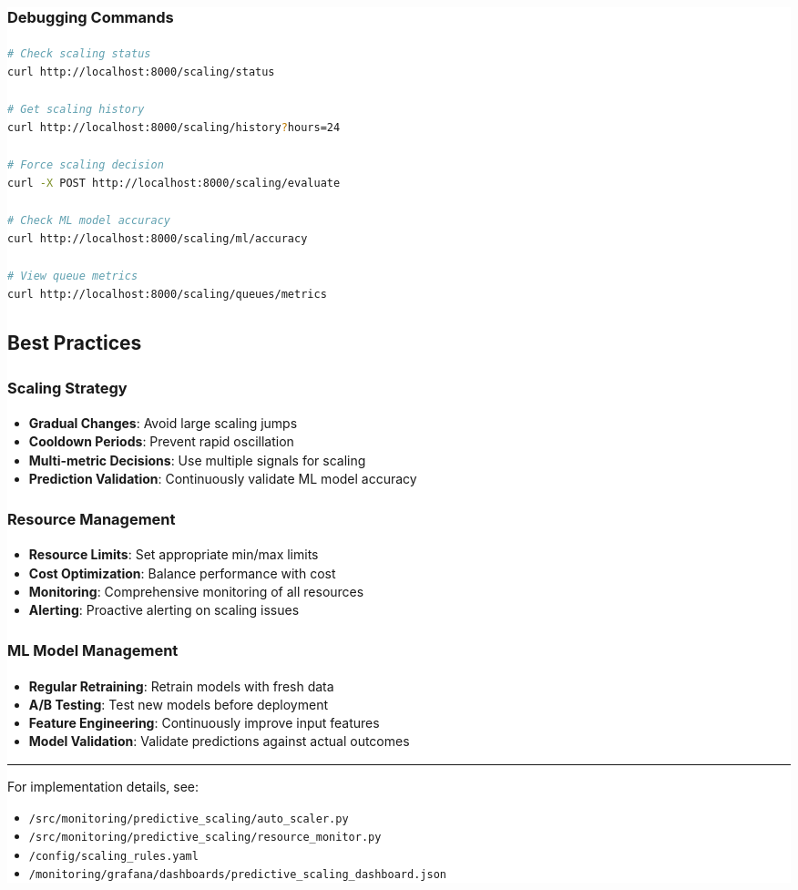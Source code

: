 ### Debugging Commands

```bash
# Check scaling status
curl http://localhost:8000/scaling/status

# Get scaling history
curl http://localhost:8000/scaling/history?hours=24

# Force scaling decision
curl -X POST http://localhost:8000/scaling/evaluate

# Check ML model accuracy
curl http://localhost:8000/scaling/ml/accuracy

# View queue metrics
curl http://localhost:8000/scaling/queues/metrics
```

## Best Practices

### Scaling Strategy
- **Gradual Changes**: Avoid large scaling jumps
- **Cooldown Periods**: Prevent rapid oscillation
- **Multi-metric Decisions**: Use multiple signals for scaling
- **Prediction Validation**: Continuously validate ML model accuracy

### Resource Management
- **Resource Limits**: Set appropriate min/max limits
- **Cost Optimization**: Balance performance with cost
- **Monitoring**: Comprehensive monitoring of all resources
- **Alerting**: Proactive alerting on scaling issues

### ML Model Management
- **Regular Retraining**: Retrain models with fresh data
- **A/B Testing**: Test new models before deployment
- **Feature Engineering**: Continuously improve input features
- **Model Validation**: Validate predictions against actual outcomes

---

For implementation details, see:
- `/src/monitoring/predictive_scaling/auto_scaler.py`
- `/src/monitoring/predictive_scaling/resource_monitor.py`
- `/config/scaling_rules.yaml`
- `/monitoring/grafana/dashboards/predictive_scaling_dashboard.json`